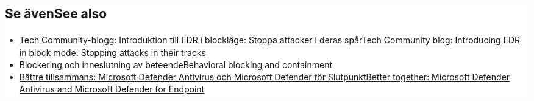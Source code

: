## <a name="see-also"></a><span data-ttu-id="47be1-193">Se även</span><span class="sxs-lookup"><span data-stu-id="47be1-193">See also</span></span>

- [<span data-ttu-id="47be1-194">Tech Community-blogg: Introduktion till EDR i blockläge: Stoppa attacker i deras spår</span><span class="sxs-lookup"><span data-stu-id="47be1-194">Tech Community blog: Introducing EDR in block mode: Stopping attacks in their tracks</span></span>](https://techcommunity.microsoft.com/t5/microsoft-defender-atp/introducing-edr-in-block-mode-stopping-attacks-in-their-tracks/ba-p/1596617)
- [<span data-ttu-id="47be1-195">Blockering och inneslutning av beteende</span><span class="sxs-lookup"><span data-stu-id="47be1-195">Behavioral blocking and containment</span></span>](behavioral-blocking-containment.md)
- [<span data-ttu-id="47be1-196">Bättre tillsammans: Microsoft Defender Antivirus och Microsoft Defender för Slutpunkt</span><span class="sxs-lookup"><span data-stu-id="47be1-196">Better together: Microsoft Defender Antivirus and Microsoft Defender for Endpoint</span></span>](https://docs.microsoft.com/windows/security/threat-protection/microsoft-defender-antivirus/why-use-microsoft-antivirus)

